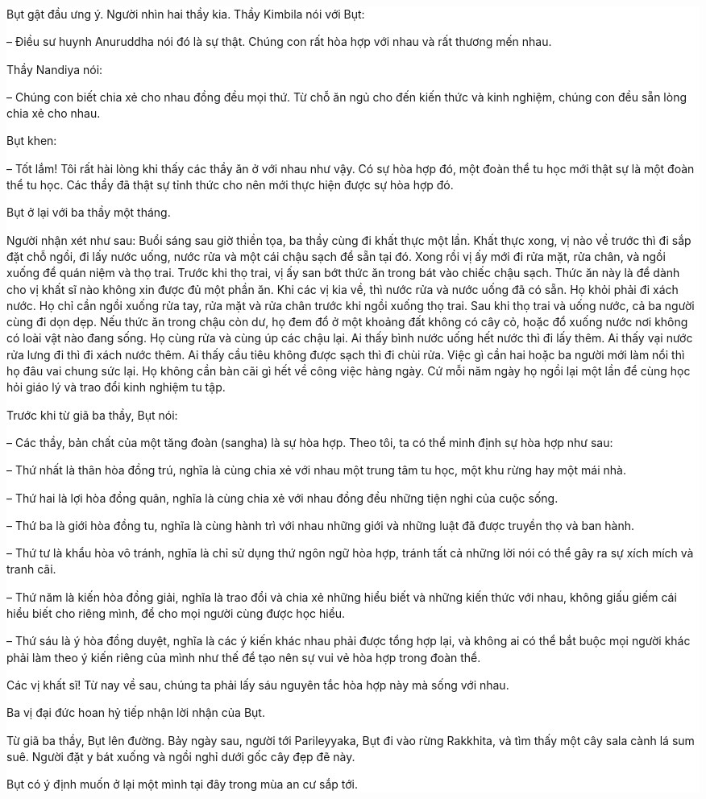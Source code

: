 Bụt gật đầu ưng ý. Người nhìn hai thầy kia. Thầy Kimbila nói với Bụt:

– Điều sư huynh Anuruddha nói đó là sự thật. Chúng con rất hòa hợp với nhau và rất thương mến nhau.

Thầy Nandiya nói:

– Chúng con biết chia xẻ cho nhau đồng đều mọi thứ. Từ chỗ ăn ngủ cho đến kiến thức và kinh nghiệm, chúng con đều sẵn lòng chia xẻ cho nhau.

Bụt khen:

– Tốt lắm! Tôi rất hài lòng khi thấy các thầy ăn ở với nhau như vậy. Có sự hòa hợp đó, một đoàn thể tu học mới thật sự là một đoàn thể tu học. Các thầy đã thật sự tỉnh thức cho nên mới thực hiện được sự hòa hợp đó.

Bụt ở lại với ba thầy một tháng.

Người nhận xét như sau: Buổi sáng sau giờ thiền tọa, ba thầy cùng đi khất thực một lần. Khất thực xong, vị nào về trước thì đi sắp đặt chỗ ngồi, đi lấy nước uống, nước rửa và một cái chậu sạch để sẵn tại đó. Xong rồi vị ấy mới đi rửa mặt, rửa chân, và ngồi xuống để quán niệm và thọ trai. Trước khi thọ trai, vị ấy san bớt thức ăn trong bát vào chiếc chậu sạch. Thức ăn này là để dành cho vị khất sĩ nào không xin được đủ một phần ăn. Khi các vị kia về, thì nước rửa và nước uống đã có sẵn. Họ khỏi phải đi xách nước. Họ chỉ cần ngồi xuống rửa tay, rửa mặt và rửa chân trước khi ngồi xuống thọ trai. Sau khi thọ trai và uống nước, cả ba người cùng đi dọn dẹp. Nếu thức ăn trong chậu còn dư, họ đem đổ ở một khoảng đất không có cây cỏ, hoặc đổ xuống nước nơi không có loài vật nào đang sống. Họ cùng rửa và cùng úp các chậu lại. Ai thấy bình nước uống hết nước thì đi lấy thêm. Ai thấy vại nước rửa lưng đi thì đi xách nước thêm. Ai thấy cầu tiêu không được sạch thì đi chùi rửa. Việc gì cần hai hoặc ba người mới làm nổi thì họ đâu vai chung sức lại. Họ không cần bàn cãi gì hết về công việc hàng ngày. Cứ mỗi năm ngày họ ngồi lại một lần để cùng học hỏi giáo lý và trao đổi kinh nghiệm tu tập.

Trước khi từ giã ba thầy, Bụt nói:

– Các thầy, bản chất của một tăng đoàn (sangha) là sự hòa hợp. Theo tôi, ta có thể minh định sự hòa hợp như sau:

– Thứ nhất là thân hòa đồng trú, nghĩa là cùng chia xẻ với nhau một trung tâm tu học, một khu rừng hay một mái nhà.

– Thứ hai là lợi hòa đồng quân, nghĩa là cùng chia xẻ với nhau đồng đều những tiện nghi của cuộc sống.

– Thứ ba là giới hòa đồng tu, nghĩa là cùng hành trì với nhau những giới và những luật đã được truyền thọ và ban hành.

– Thứ tư là khẩu hòa vô tránh, nghĩa là chỉ sử dụng thứ ngôn ngữ hòa hợp, tránh tất cả những lời nói có thể gây ra sự xích mích và tranh cãi.

– Thứ năm là kiến hòa đồng giải, nghĩa là trao đổi và chia xẻ những hiểu biết và những kiến thức với nhau, không giấu giếm cái hiểu biết cho riêng mình, để cho mọi người cùng được học hiểu.

– Thứ sáu là ý hòa đồng duyệt, nghĩa là các ý kiến khác nhau phải được tổng hợp lại, và không ai có thể bắt buộc mọi người khác phải làm theo ý kiến riêng của mình như thế để tạo nên sự vui vẻ hòa hợp trong đoàn thể.

Các vị khất sĩ! Từ nay về sau, chúng ta phải lấy sáu nguyên tắc hòa hợp này mà sống với nhau.

Ba vị đại đức hoan hỷ tiếp nhận lời nhận của Bụt.

Từ giã ba thầy, Bụt lên đường. Bảy ngày sau, người tới Parileyyaka, Bụt đi vào rừng Rakkhita, và tìm thấy một cây sala cành lá sum suê. Người đặt y bát xuống và ngồi nghỉ dưới gốc cây đẹp đẽ này.

Bụt có ý định muốn ở lại một mình tại đây trong mùa an cư sắp tới.
